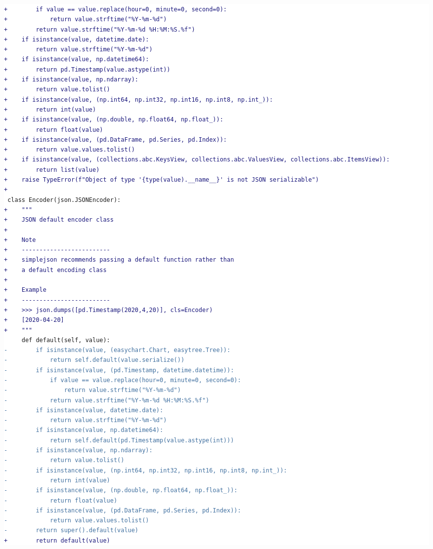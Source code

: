 ```diff
+        if value == value.replace(hour=0, minute=0, second=0): 
+            return value.strftime("%Y-%m-%d")
+        return value.strftime("%Y-%m-%d %H:%M:%S.%f")
+    if isinstance(value, datetime.date):
+        return value.strftime("%Y-%m-%d")
+    if isinstance(value, np.datetime64):
+        return pd.Timestamp(value.astype(int))
+    if isinstance(value, np.ndarray):
+        return value.tolist()
+    if isinstance(value, (np.int64, np.int32, np.int16, np.int8, np.int_)):
+        return int(value)
+    if isinstance(value, (np.double, np.float64, np.float_)):
+        return float(value)
+    if isinstance(value, (pd.DataFrame, pd.Series, pd.Index)): 
+        return value.values.tolist()
+    if isinstance(value, (collections.abc.KeysView, collections.abc.ValuesView, collections.abc.ItemsView)): 
+        return list(value)
+    raise TypeError(f"Object of type '{type(value).__name__}' is not JSON serializable")
+
 class Encoder(json.JSONEncoder):
+    """
+    JSON default encoder class
+
+    Note
+    -------------------------
+    simplejson recommends passing a default function rather than
+    a default encoding class
+
+    Example
+    -------------------------
+    >>> json.dumps([pd.Timestamp(2020,4,20)], cls=Encoder)
+    [2020-04-20]
+    """
     def default(self, value):
-        if isinstance(value, (easychart.Chart, easytree.Tree)):
-            return self.default(value.serialize())
-        if isinstance(value, (pd.Timestamp, datetime.datetime)):
-            if value == value.replace(hour=0, minute=0, second=0): 
-                return value.strftime("%Y-%m-%d")
-            return value.strftime("%Y-%m-%d %H:%M:%S.%f")
-        if isinstance(value, datetime.date):
-            return value.strftime("%Y-%m-%d")
-        if isinstance(value, np.datetime64):
-            return self.default(pd.Timestamp(value.astype(int)))
-        if isinstance(value, np.ndarray):
-            return value.tolist()
-        if isinstance(value, (np.int64, np.int32, np.int16, np.int8, np.int_)):
-            return int(value)
-        if isinstance(value, (np.double, np.float64, np.float_)):
-            return float(value)
-        if isinstance(value, (pd.DataFrame, pd.Series, pd.Index)): 
-            return value.values.tolist()
-        return super().default(value)
+        return default(value)
```
